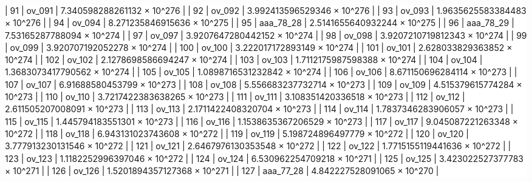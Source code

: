 | 91 | ov_091 | 7.340598288261132 × 10^276 |
| 92 | ov_092 | 3.992413596529346 × 10^276 |
| 93 | ov_093 | 1.9635625583384483 × 10^276 |
| 94 | ov_094 | 8.271235846915636 × 10^275 |
| 95 | aaa_78_28 | 2.5141655640932244 × 10^275 |
| 96 | aaa_78_29 | 7.53165287788094 × 10^274 |
| 97 | ov_097 | 3.9207647280442152 × 10^274 |
| 98 | ov_098 | 3.9207210719812343 × 10^274 |
| 99 | ov_099 | 3.920707192052278 × 10^274 |
| 100 | ov_100 | 3.222017172893149 × 10^274 |
| 101 | ov_101 | 2.628033829363852 × 10^274 |
| 102 | ov_102 | 2.1278698586694247 × 10^274 |
| 103 | ov_103 | 1.7112175987598388 × 10^274 |
| 104 | ov_104 | 1.3683073417790562 × 10^274 |
| 105 | ov_105 | 1.0898716531232842 × 10^274 |
| 106 | ov_106 | 8.671150696284114 × 10^273 |
| 107 | ov_107 | 6.91688580453799 × 10^273 |
| 108 | ov_108 | 5.556683237732714 × 10^273 |
| 109 | ov_109 | 4.515379615774284 × 10^273 |
| 110 | ov_110 | 3.7217422383638265 × 10^273 |
| 111 | ov_111 | 3.108351420336518 × 10^273 |
| 112 | ov_112 | 2.611505207008091 × 10^273 |
| 113 | ov_113 | 2.1711422408320704 × 10^273 |
| 114 | ov_114 | 1.7837346283906057 × 10^273 |
| 115 | ov_115 | 1.445794183551301 × 10^273 |
| 116 | ov_116 | 1.1538635367206529 × 10^273 |
| 117 | ov_117 | 9.045087221263348 × 10^272 |
| 118 | ov_118 | 6.943131023743608 × 10^272 |
| 119 | ov_119 | 5.198724896497779 × 10^272 |
| 120 | ov_120 | 3.777913230131546 × 10^272 |
| 121 | ov_121 | 2.6467976130353548 × 10^272 |
| 122 | ov_122 | 1.7715155119441636 × 10^272 |
| 123 | ov_123 | 1.1182252996397046 × 10^272 |
| 124 | ov_124 | 6.530962254709218 × 10^271 |
| 125 | ov_125 | 3.423022527377783 × 10^271 |
| 126 | ov_126 | 1.5201894357127368 × 10^271 |
| 127 | aaa_77_28 | 4.842227528091065 × 10^270 |